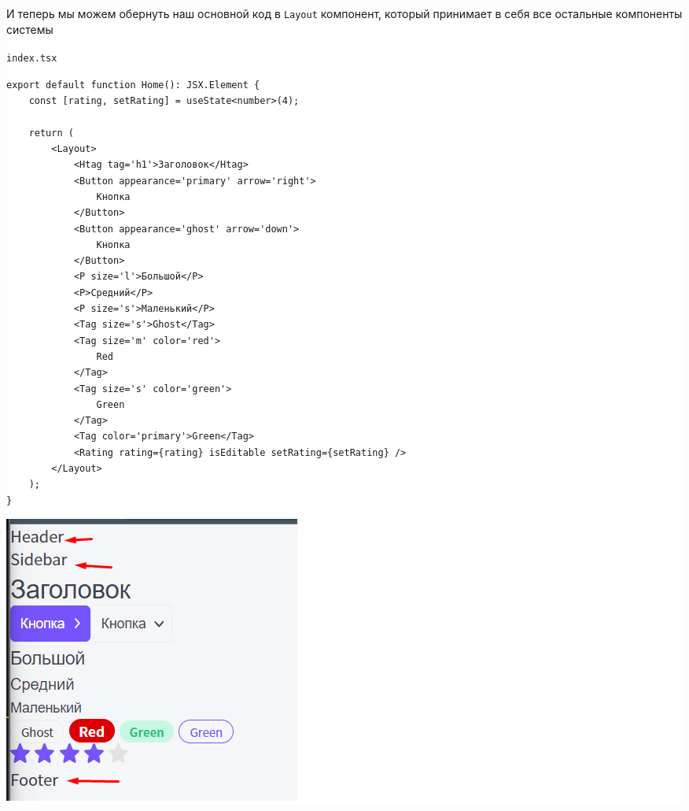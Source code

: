 ```TSX
```

И теперь мы можем обернуть наш основной код в `Layout` компонент, который принимает в себя все остальные компоненты системы

`index.tsx`

```TSX
export default function Home(): JSX.Element {
	const [rating, setRating] = useState<number>(4);

	return (
		<Layout>
			<Htag tag='h1'>Заголовок</Htag>
			<Button appearance='primary' arrow='right'>
				Кнопка
			</Button>
			<Button appearance='ghost' arrow='down'>
				Кнопка
			</Button>
			<P size='l'>Большой</P>
			<P>Средний</P>
			<P size='s'>Маленький</P>
			<Tag size='s'>Ghost</Tag>
			<Tag size='m' color='red'>
				Red
			</Tag>
			<Tag size='s' color='green'>
				Green
			</Tag>
			<Tag color='primary'>Green</Tag>
			<Rating rating={rating} isEditable setRating={setRating} />
		</Layout>
	);
}
```

![](_png/ca2420e1a9679da84e4d65d6203a8f4f.png)
